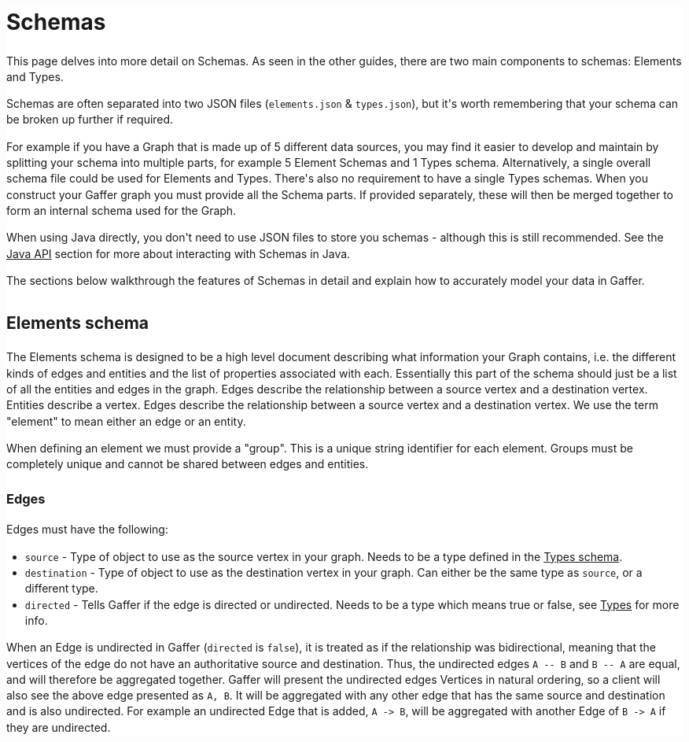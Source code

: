 # Schemas
This page delves into more detail on Schemas. As seen in the other guides, there are two main components to schemas: Elements and Types.

Schemas are often separated into two JSON files (`elements.json` & `types.json`), but it's worth remembering that your schema can be broken up further if required.

For example if you have a Graph that is made up of 5 different data sources, you may find it easier to develop and maintain by splitting your schema into multiple parts, for example 5 Element Schemas and 1 Types schema.
Alternatively, a single overall schema file could be used for Elements and Types. There's also no requirement to have a single Types schemas.
When you construct your Gaffer graph you must provide all the Schema parts. If provided separately, these will then be merged together to form an internal schema used for the Graph.

When using Java directly, you don't need to use JSON files to store you schemas - although this is still recommended. See the [Java API](#java-api) section for more about interacting with Schemas in Java.

The sections below walkthrough the features of Schemas in detail and explain how to accurately model your data in Gaffer.


## Elements schema
The Elements schema is designed to be a high level document describing what information your Graph contains, i.e. the different kinds of edges and entities and the list of properties associated with each.
Essentially this part of the schema should just be a list of all the entities and edges in the graph. 
Edges describe the relationship between a source vertex and a destination vertex. 
Entities describe a vertex. Edges describe the relationship between a source vertex and a destination vertex.
We use the term "element" to mean either an edge or an entity.

When defining an element we must provide a "group". This is a unique string identifier for each element.
Groups must be completely unique and cannot be shared between edges and entities.

### Edges
Edges must have the following:

- `source` - Type of object to use as the source vertex in your graph. Needs to be a type defined in the [Types schema](#types).
- `destination` - Type of object to use as the destination vertex in your graph. Can either be the same type as `source`, or a different type.
- `directed` - Tells Gaffer if the edge is directed or undirected. Needs to be a type which means true or false, see [Types](#true--false) for more info.

When an Edge is undirected in Gaffer (`directed` is `false`), it is treated as if the relationship was bidirectional, meaning that the vertices of the edge do not have an authoritative source and destination.
Thus, the undirected edges `A -- B` and `B -- A` are equal, and will therefore be aggregated together.
Gaffer will present the undirected edges Vertices in natural ordering, so a client will also see the above edge presented as `A, B`.
It will be aggregated with any other edge that has the same source and destination and is also undirected.
For example an undirected Edge that is added, `A -> B`, will be aggregated with another Edge of `B -> A` if they are undirected.
